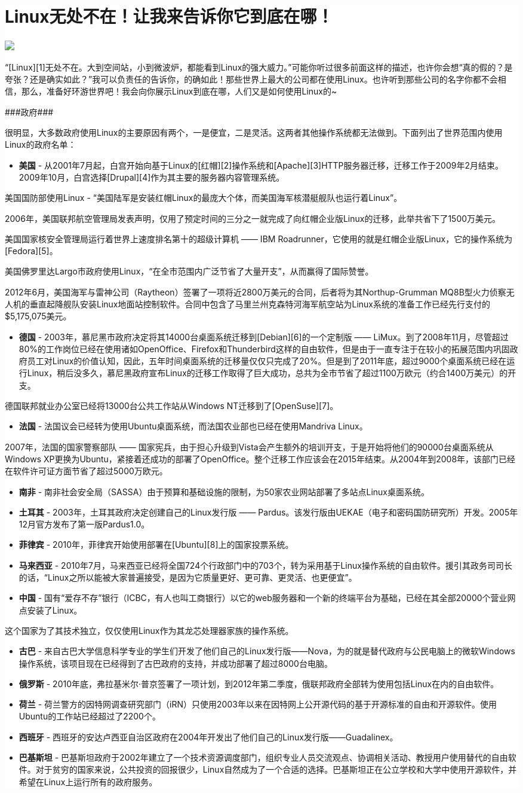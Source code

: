 Linux无处不在！让我来告诉你它到底在哪！
================================================================================

![](http://www.linuxfederation.com/wp-content/uploads/2013/12/open-source-world.jpg)

“[Linux][1]无处不在。大到空间站，小到微波炉，都能看到Linux的强大威力。”可能你听过很多前面这样的描述，也许你会想“真的假的？是夸张？还是确实如此？”我可以负责任的告诉你，的确如此！那些世界上最大的公司都在使用Linux。也许听到那些公司的名字你都不会相信，那么，准备好环游世界吧！我会向你展示Linux到底在哪，人们又是如何使用Linux的~

###政府###

很明显，大多数政府使用Linux的主要原因有两个，一是便宜，二是灵活。这两者其他操作系统都无法做到。下面列出了世界范围内使用Linux的政府名单：

- **美国** - 从2001年7月起，白宫开始向基于Linux的[红帽][2]操作系统和[Apache][3]HTTP服务器迁移，迁移工作于2009年2月结束。2009年10月，白宫选择[Drupal][4]作为其主要的服务器内容管理系统。

美国国防部使用Linux - “美国陆军是安装红帽Linux的最庞大个体，而美国海军核潜艇舰队也运行着Linux”。

2006年，美国联邦航空管理局发表声明，仅用了预定时间的三分之一就完成了向红帽企业版Linux的迁移，此举共省下了1500万美元。

美国国家核安全管理局运行着世界上速度排名第十的超级计算机 —— IBM Roadrunner，它使用的就是红帽企业版Linux，它的操作系统为[Fedora][5]。

美国佛罗里达Largo市政府使用Linux，“在全市范围内广泛节省了大量开支”，从而赢得了国际赞誉。

2012年6月，美国海军与雷神公司（Raytheon）签署了一项将近2800万美元的合同，后者将为其Northup-Grumman MQ8B型火力侦察无人机的垂直起降舰队安装Linux地面站控制软件。合同中包含了马里兰州克森特河海军航空站为Linux系统的准备工作已经先行支付的 $5,175,075美元。

- **德国** - 2003年，慕尼黑市政府决定将其14000台桌面系统迁移到[Debian][6]的一个定制版 —— LiMux。到了2008年11月，尽管超过80%的工作岗位已经在使用诸如OpenOffice、Firefox和Thunderbird这样的自由软件，但是由于一直专注于在较小的拓展范围内巩固政府员工对Linux的价值认知，因此，五年时间桌面系统的迁移量仅仅只完成了20%。但是到了2011年底，超过9000个桌面系统已经在运行Linux，稍后没多久，慕尼黑政府宣布Linux的迁移工作取得了巨大成功，总共为全市节省了超过1100万欧元（约合1400万美元）的开支。

德国联邦就业办公室已经将13000台公共工作站从Windows NT迁移到了[OpenSuse][7]。

- **法国** - 法国议会已经转为使用Ubuntu桌面系统，而法国农业部也已经在使用Mandriva Linux。

2007年，法国的国家警察部队 —— 国家宪兵，由于担心升级到Vista会产生额外的培训开支，于是开始将他们的90000台桌面系统从Windows XP更换为Ubuntu，紧接着还成功的部署了OpenOffice。整个迁移工作应该会在2015年结束。从2004年到2008年，该部门已经在软件许可证方面节省了超过5000万欧元。

- **南非** - 南非社会安全局（SASSA）由于预算和基础设施的限制，为50家农业网站部署了多站点Linux桌面系统。

- **土耳其** - 2003年，土耳其政府决定创建自己的Linux发行版 —— Pardus。该发行版由UEKAE（电子和密码国防研究所）开发。2005年12月官方发布了第一版Pardus1.0。

- **菲律宾** - 2010年，菲律宾开始使用部署在[Ubuntu][8]上的国家投票系统。

- **马来西亚** - 2010年7月，马来西亚已经将全国724个行政部门中的703个，转为采用基于Linux操作系统的自由软件。援引其政务司司长的话，“Linux之所以能被大家普遍接受，是因为它质量更好、更可靠、更灵活、也更便宜”。

- **中国** - 国有“爱存不存”银行（ICBC，有人也叫工商银行）以它的web服务器和一个新的终端平台为基础，已经在其全部20000个营业网点安装了Linux。

这个国家为了其技术独立，仅仅使用Linux作为其龙芯处理器家族的操作系统。

- **古巴** - 来自古巴大学信息科学专业的学生们开发了他们自己的Linux发行版——Nova，为的就是替代政府与公民电脑上的微软Windows操作系统，该项目现在已经得到了古巴政府的支持，并成功部署了超过8000台电脑。

- **俄罗斯** - 2010年底，弗拉基米尔·普京签署了一项计划，到2012年第二季度，俄联邦政府全部转为使用包括Linux在内的自由软件。

- **荷兰** - 荷兰警方的因特网调查研究部门（iRN）只使用2003年以来在因特网上公开源代码的基于开源标准的自由和开源软件。使用Ubuntu的工作站已经超过了2200个。

- **西班牙** - 西班牙的安达卢西亚自治区政府在2004年开发出了他们自己的Linux发行版——Guadalinex。

- **巴基斯坦** - 巴基斯坦政府于2002年建立了一个技术资源调度部门，组织专业人员交流观点、协调相关活动、教授用户使用替代的自由软件。对于贫穷的国家来说，公共投资的回报很少，Linux自然成为了一个合适的选择。巴基斯坦正在公立学校和大学中使用开源软件，并希望在Linux上运行所有的政府服务。
